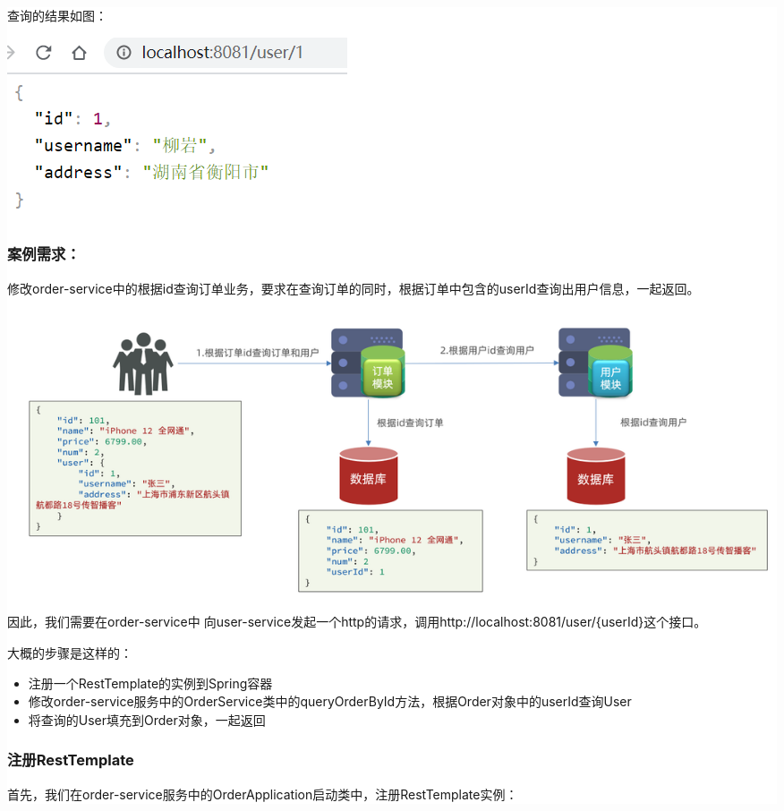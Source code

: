 查询的结果如图：

![image-20210713213213075](../assets/md-img/SpringCloud.assets/image-20210713213213075.png)





### 案例需求：

修改order-service中的根据id查询订单业务，要求在查询订单的同时，根据订单中包含的userId查询出用户信息，一起返回。

![image-20210713213312278](../assets/md-img/SpringCloud.assets/image-20210713213312278.png)



因此，我们需要在order-service中 向user-service发起一个http的请求，调用http://localhost:8081/user/{userId}这个接口。

大概的步骤是这样的：

- 注册一个RestTemplate的实例到Spring容器
- 修改order-service服务中的OrderService类中的queryOrderById方法，根据Order对象中的userId查询User
- 将查询的User填充到Order对象，一起返回



### 注册RestTemplate

首先，我们在order-service服务中的OrderApplication启动类中，注册RestTemplate实例：
